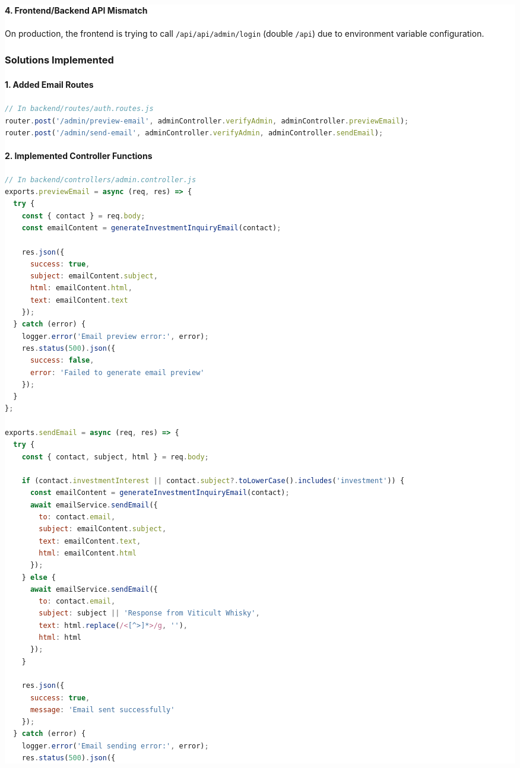 #### 4. Frontend/Backend API Mismatch
On production, the frontend is trying to call `/api/api/admin/login` (double `/api`) due to environment variable configuration.

### Solutions Implemented

#### 1. Added Email Routes
```javascript
// In backend/routes/auth.routes.js
router.post('/admin/preview-email', adminController.verifyAdmin, adminController.previewEmail);
router.post('/admin/send-email', adminController.verifyAdmin, adminController.sendEmail);
```

#### 2. Implemented Controller Functions
```javascript
// In backend/controllers/admin.controller.js
exports.previewEmail = async (req, res) => {
  try {
    const { contact } = req.body;
    const emailContent = generateInvestmentInquiryEmail(contact);
    
    res.json({
      success: true,
      subject: emailContent.subject,
      html: emailContent.html,
      text: emailContent.text
    });
  } catch (error) {
    logger.error('Email preview error:', error);
    res.status(500).json({
      success: false,
      error: 'Failed to generate email preview'
    });
  }
};

exports.sendEmail = async (req, res) => {
  try {
    const { contact, subject, html } = req.body;
    
    if (contact.investmentInterest || contact.subject?.toLowerCase().includes('investment')) {
      const emailContent = generateInvestmentInquiryEmail(contact);
      await emailService.sendEmail({
        to: contact.email,
        subject: emailContent.subject,
        text: emailContent.text,
        html: emailContent.html
      });
    } else {
      await emailService.sendEmail({
        to: contact.email,
        subject: subject || 'Response from Viticult Whisky',
        text: html.replace(/<[^>]*>/g, ''),
        html: html
      });
    }
    
    res.json({
      success: true,
      message: 'Email sent successfully'
    });
  } catch (error) {
    logger.error('Email sending error:', error);
    res.status(500).json({
```